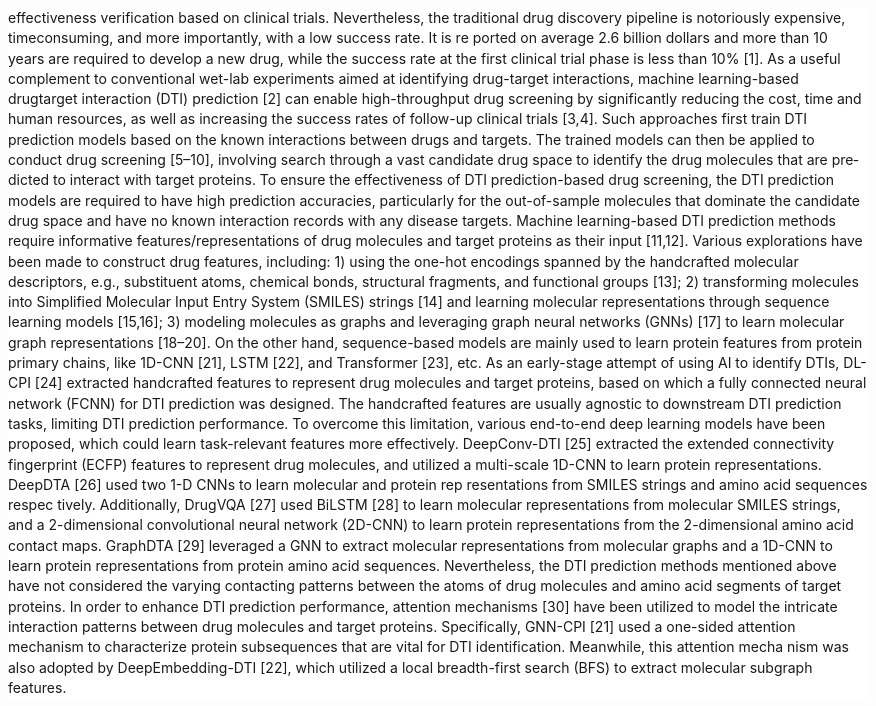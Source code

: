 

effectiveness verification based on clinical trials. Nevertheless, the
traditional drug discovery pipeline is notoriously expensive, timeconsuming, and more importantly, with a low success rate. It is re­
ported on average 2.6 billion dollars and more than 10 years are
required to develop a new drug, while the success rate at the first clinical
trial phase is less than 10% [1].
As a useful complement to conventional wet-lab experiments aimed
at identifying drug-target interactions, machine learning-based drugtarget interaction (DTI) prediction [2] can enable high-throughput drug
screening by significantly reducing the cost, time and human resources,
as well as increasing the success rates of follow-up clinical trials [3,4].
Such approaches first train DTI prediction models based on the known
interactions between drugs and targets. The trained models can then be
applied to conduct drug screening [5–10], involving search through a
vast candidate drug space to identify the drug molecules that are pre­
dicted to interact with target proteins. To ensure the effectiveness of DTI
prediction-based drug screening, the DTI prediction models are required
to have high prediction accuracies, particularly for the out-of-sample
molecules that dominate the candidate drug space and have no known
interaction records with any disease targets.
Machine learning-based DTI prediction methods require informative
features/representations of drug molecules and target proteins as their
input [11,12]. Various explorations have been made to construct drug
features, including: 1) using the one-hot encodings spanned by the
handcrafted molecular descriptors, e.g., substituent atoms, chemical
bonds, structural fragments, and functional groups [13]; 2) transforming
molecules into Simplified Molecular Input Entry System (SMILES)
strings [14] and learning molecular representations through sequence
learning models [15,16]; 3) modeling molecules as graphs and
leveraging graph neural networks (GNNs) [17] to learn molecular graph
representations [18–20]. On the other hand, sequence-based models are
mainly used to learn protein features from protein primary chains, like
1D-CNN [21], LSTM [22], and Transformer [23], etc.
As an early-stage attempt of using AI to identify DTIs, DL-CPI [24]
extracted handcrafted features to represent drug molecules and target
proteins, based on which a fully connected neural network (FCNN) for
DTI prediction was designed. The handcrafted features are usually
agnostic to downstream DTI prediction tasks, limiting DTI prediction
performance. To overcome this limitation, various end-to-end deep
learning models have been proposed, which could learn task-relevant
features more effectively. DeepConv-DTI [25] extracted the extended
connectivity fingerprint (ECFP) features to represent drug molecules,
and utilized a multi-scale 1D-CNN to learn protein representations.
DeepDTA [26] used two 1-D CNNs to learn molecular and protein rep­
resentations from SMILES strings and amino acid sequences respec­
tively. Additionally, DrugVQA [27] used BiLSTM [28] to learn
molecular representations from molecular SMILES strings, and a
2-dimensional convolutional neural network (2D-CNN) to learn protein
representations from the 2-dimensional amino acid contact maps.
GraphDTA [29] leveraged a GNN to extract molecular representations
from molecular graphs and a 1D-CNN to learn protein representations
from protein amino acid sequences.
Nevertheless, the DTI prediction methods mentioned above have not
considered the varying contacting patterns between the atoms of drug
molecules and amino acid segments of target proteins. In order to
enhance DTI prediction performance, attention mechanisms [30] have
been utilized to model the intricate interaction patterns between drug
molecules and target proteins. Specifically, GNN-CPI [21] used a
one-sided attention mechanism to characterize protein subsequences
that are vital for DTI identification. Meanwhile, this attention mecha­
nism was also adopted by DeepEmbedding-DTI [22], which utilized a
local breadth-first search (BFS) to extract molecular subgraph features.